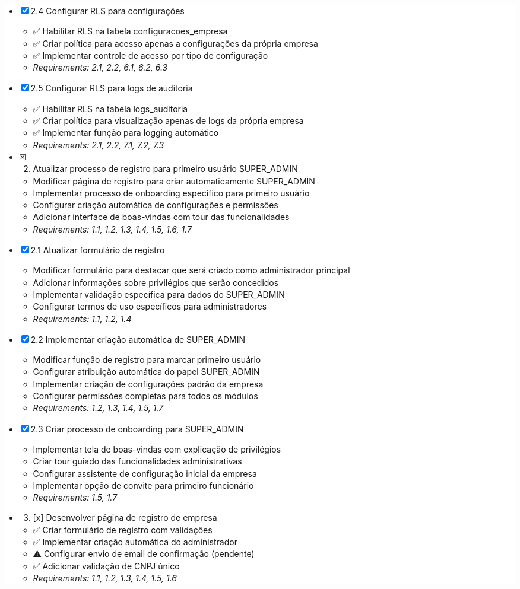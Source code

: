 - [x] 2.4 Configurar RLS para configurações
  - ✅ Habilitar RLS na tabela configuracoes_empresa
  - ✅ Criar política para acesso apenas a configurações da própria empresa
  - ✅ Implementar controle de acesso por tipo de configuração
  - _Requirements: 2.1, 2.2, 6.1, 6.2, 6.3_

- [x] 2.5 Configurar RLS para logs de auditoria
  - ✅ Habilitar RLS na tabela logs_auditoria
  - ✅ Criar política para visualização apenas de logs da própria empresa
  - ✅ Implementar função para logging automático
  - _Requirements: 2.1, 2.2, 7.1, 7.2, 7.3_

- [x] 2. Atualizar processo de registro para primeiro usuário SUPER_ADMIN



  - Modificar página de registro para criar automaticamente SUPER_ADMIN
  - Implementar processo de onboarding específico para primeiro usuário
  - Configurar criação automática de configurações e permissões
  - Adicionar interface de boas-vindas com tour das funcionalidades
  - _Requirements: 1.1, 1.2, 1.3, 1.4, 1.5, 1.6, 1.7_

- [x] 2.1 Atualizar formulário de registro


  - Modificar formulário para destacar que será criado como administrador principal
  - Adicionar informações sobre privilégios que serão concedidos
  - Implementar validação específica para dados do SUPER_ADMIN
  - Configurar termos de uso específicos para administradores
  - _Requirements: 1.1, 1.2, 1.4_

- [x] 2.2 Implementar criação automática de SUPER_ADMIN



  - Modificar função de registro para marcar primeiro usuário
  - Configurar atribuição automática do papel SUPER_ADMIN
  - Implementar criação de configurações padrão da empresa
  - Configurar permissões completas para todos os módulos
  - _Requirements: 1.2, 1.3, 1.4, 1.5, 1.7_

- [x] 2.3 Criar processo de onboarding para SUPER_ADMIN



  - Implementar tela de boas-vindas com explicação de privilégios
  - Criar tour guiado das funcionalidades administrativas
  - Configurar assistente de configuração inicial da empresa
  - Implementar opção de convite para primeiro funcionário
  - _Requirements: 1.5, 1.7_

-
  3. [x] Desenvolver página de registro de empresa
  - ✅ Criar formulário de registro com validações
  - ✅ Implementar criação automática do administrador
  - ⚠️ Configurar envio de email de confirmação (pendente)
  - ✅ Adicionar validação de CNPJ único
  - _Requirements: 1.1, 1.2, 1.3, 1.4, 1.5, 1.6_
